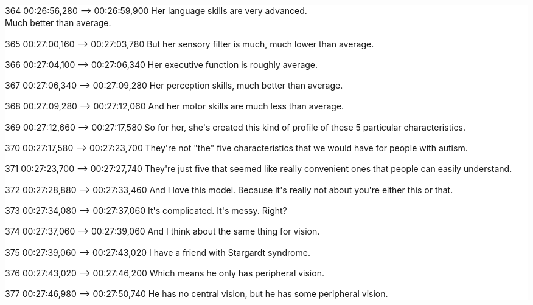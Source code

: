 364
00:26:56,280 --> 00:26:59,900
Her language skills are very advanced.  
Much better than average.

365
00:27:00,160 --> 00:27:03,780
But her sensory filter is much, much lower than average.

366
00:27:04,100 --> 00:27:06,340
Her executive function is roughly average.

367
00:27:06,340 --> 00:27:09,280
Her perception skills, much better than average.

368
00:27:09,280 --> 00:27:12,060
And her motor skills are much less than average.

369
00:27:12,660 --> 00:27:17,580
So for her, she's created this kind of profile of these 5 particular characteristics.

370
00:27:17,580 --> 00:27:23,700
They're not "the" five characteristics that we would have for people with autism.

371
00:27:23,700 --> 00:27:27,740
They're just five that seemed like really convenient ones that people can easily understand.

372
00:27:28,880 --> 00:27:33,460
And I love this model.  Because it's really not about you're either this or that.

373
00:27:34,080 --> 00:27:37,060
It's complicated.  It's messy.  Right?

374
00:27:37,060 --> 00:27:39,060
And I think about the same thing for vision.

375
00:27:39,060 --> 00:27:43,020
I have a friend with Stargardt syndrome.

376
00:27:43,020 --> 00:27:46,200
Which means he only has peripheral vision.

377
00:27:46,980 --> 00:27:50,740
He has no central vision,
but he has some peripheral vision.
